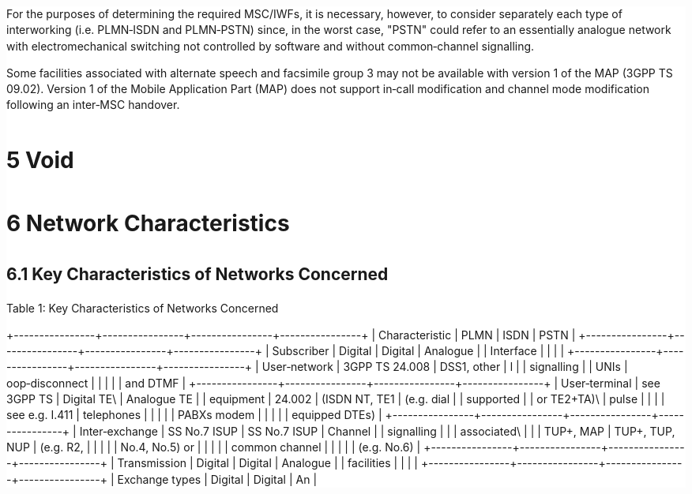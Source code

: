 For the purposes of determining the required MSC/IWFs, it is necessary,
however, to consider separately each type of interworking (i.e.
PLMN‑ISDN and PLMN‑PSTN) since, in the worst case, \"PSTN\" could refer
to an essentially analogue network with electromechanical switching not
controlled by software and without common‑channel signalling.

Some facilities associated with alternate speech and facsimile group 3
may not be available with version 1 of the MAP (3GPP TS 09.02). Version
1 of the Mobile Application Part (MAP) does not support in‑call
modification and channel mode modification following an inter‑MSC
handover.

5 Void
======

6 Network Characteristics
=========================

6.1 Key Characteristics of Networks Concerned
---------------------------------------------

Table 1: Key Characteristics of Networks Concerned

+----------------+----------------+----------------+----------------+
| Characteristic | PLMN           | ISDN           | PSTN           |
+----------------+----------------+----------------+----------------+
| Subscriber     | Digital        | Digital        | Analogue       |
| Interface      |                |                |                |
+----------------+----------------+----------------+----------------+
| User‑network   | 3GPP TS 24.008 | DSS1, other    | l              |
| signalling     |                | UNIs           | oop‑disconnect |
|                |                |                | and DTMF       |
+----------------+----------------+----------------+----------------+
| User‑terminal  | see 3GPP TS    | Digital TE\    | Analogue TE    |
| equipment      | 24.002         | (ISDN NT, TE1  | (e.g. dial     |
| supported      |                | or TE2+TA)\    | pulse          |
|                |                | see e.g. I.411 | telephones     |
|                |                |                | PABXs modem    |
|                |                |                | equipped DTEs) |
+----------------+----------------+----------------+----------------+
| Inter‑exchange | SS No.7 ISUP   | SS No.7 ISUP   | Channel        |
| signalling     |                |                | associated\    |
|                | TUP+, MAP      | TUP+, TUP, NUP | (e.g. R2,      |
|                |                |                | No.4, No.5) or |
|                |                |                | common channel |
|                |                |                | (e.g. No.6)    |
+----------------+----------------+----------------+----------------+
| Transmission   | Digital        | Digital        | Analogue       |
| facilities     |                |                |                |
+----------------+----------------+----------------+----------------+
| Exchange types | Digital        | Digital        | An             |